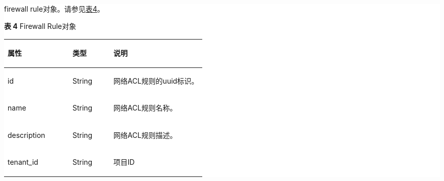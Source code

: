 <td class="cellrowborder" valign="top" width="51.22%" headers="mcps1.2.4.1.3 "><p id="p35727944123249"><a name="p35727944123249"></a><a name="p35727944123249"></a>firewall rule对象。请参见<a href="#table96821221510">表4</a>。</p>
</td>
</tr>
</tbody>
</table>

**表 4**  Firewall Rule对象

<a name="table96821221510"></a>
<table><thead align="left"><tr id="row1568212181517"><th class="cellrowborder" valign="top" width="32.76%" id="mcps1.2.4.1.1"><p id="p8681812161514"><a name="p8681812161514"></a><a name="p8681812161514"></a>属性</p>
</th>
<th class="cellrowborder" valign="top" width="20.69%" id="mcps1.2.4.1.2"><p id="p13681312131518"><a name="p13681312131518"></a><a name="p13681312131518"></a>类型</p>
</th>
<th class="cellrowborder" valign="top" width="46.550000000000004%" id="mcps1.2.4.1.3"><p id="p116816121152"><a name="p116816121152"></a><a name="p116816121152"></a>说明</p>
</th>
</tr>
</thead>
<tbody><tr id="row39528007121127"><td class="cellrowborder" valign="top" width="32.76%" headers="mcps1.2.4.1.1 "><p id="p7362024121127"><a name="p7362024121127"></a><a name="p7362024121127"></a>id</p>
</td>
<td class="cellrowborder" valign="top" width="20.69%" headers="mcps1.2.4.1.2 "><p id="p53278848121127"><a name="p53278848121127"></a><a name="p53278848121127"></a>String</p>
</td>
<td class="cellrowborder" valign="top" width="46.550000000000004%" headers="mcps1.2.4.1.3 "><p id="p13095685121127"><a name="p13095685121127"></a><a name="p13095685121127"></a>网络ACL规则的uuid标识。</p>
</td>
</tr>
<tr id="row1870712181518"><td class="cellrowborder" valign="top" width="32.76%" headers="mcps1.2.4.1.1 "><p id="p2070121214156"><a name="p2070121214156"></a><a name="p2070121214156"></a>name</p>
</td>
<td class="cellrowborder" valign="top" width="20.69%" headers="mcps1.2.4.1.2 "><p id="p570161218158"><a name="p570161218158"></a><a name="p570161218158"></a>String</p>
</td>
<td class="cellrowborder" valign="top" width="46.550000000000004%" headers="mcps1.2.4.1.3 "><p id="p2070171271514"><a name="p2070171271514"></a><a name="p2070171271514"></a>网络ACL规则名称。</p>
</td>
</tr>
<tr id="row47051241512"><td class="cellrowborder" valign="top" width="32.76%" headers="mcps1.2.4.1.1 "><p id="p1970141281520"><a name="p1970141281520"></a><a name="p1970141281520"></a>description</p>
</td>
<td class="cellrowborder" valign="top" width="20.69%" headers="mcps1.2.4.1.2 "><p id="p67031271510"><a name="p67031271510"></a><a name="p67031271510"></a>String</p>
</td>
<td class="cellrowborder" valign="top" width="46.550000000000004%" headers="mcps1.2.4.1.3 "><p id="p1270412111511"><a name="p1270412111511"></a><a name="p1270412111511"></a>网络ACL规则描述。</p>
</td>
</tr>
<tr id="row39157453121127"><td class="cellrowborder" valign="top" width="32.76%" headers="mcps1.2.4.1.1 "><p id="p40485546121127"><a name="p40485546121127"></a><a name="p40485546121127"></a>tenant_id</p>
</td>
<td class="cellrowborder" valign="top" width="20.69%" headers="mcps1.2.4.1.2 "><p id="p20366062121127"><a name="p20366062121127"></a><a name="p20366062121127"></a>String</p>
</td>
<td class="cellrowborder" valign="top" width="46.550000000000004%" headers="mcps1.2.4.1.3 "><p id="p10487112"><a name="p10487112"></a><a name="p10487112"></a>项目ID</p>
</td>